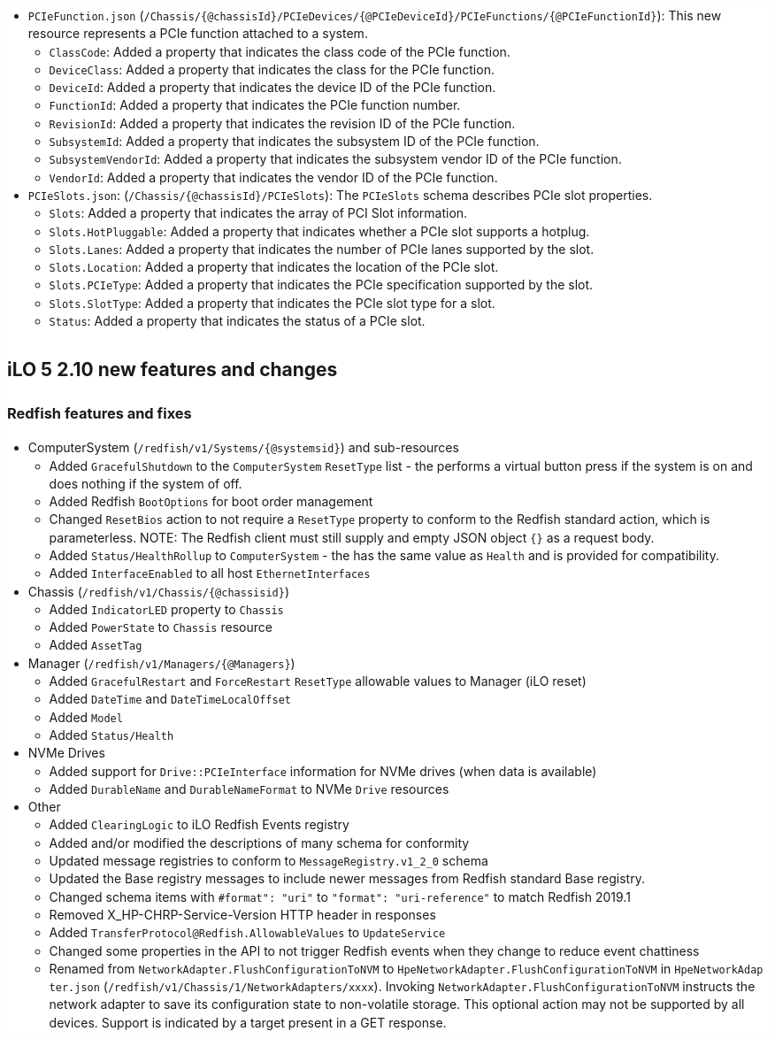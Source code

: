- `PCIeFunction.json` (`/Chassis/{@chassisId}/PCIeDevices/{@PCIeDeviceId}/PCIeFunctions/{@PCIeFunctionId}`): This new resource represents a PCIe function attached to a system.
  - `ClassCode`: Added a property that indicates the class code of the PCIe function.
  - `DeviceClass`: Added a property that indicates the class for the PCIe function.
  - `DeviceId`: Added a property that indicates the device ID of the PCIe function.
  - `FunctionId`: Added a property that indicates the PCIe function number.
  - `RevisionId`: Added a property that indicates the revision ID of the PCIe function.
  - `SubsystemId`: Added a property that indicates the subsystem ID of the PCIe function.
  - `SubsystemVendorId`: Added a property that indicates the subsystem vendor ID of the PCIe function.
  - `VendorId`: Added a property that indicates the vendor ID of the PCIe function.
- `PCIeSlots.json`: (`/Chassis/{@chassisId}/PCIeSlots`): The `PCIeSlots` schema describes PCIe slot properties.
  - `Slots`: Added a property that indicates the array of PCI Slot information.
  - `Slots.HotPluggable`: Added a property that indicates whether a PCIe slot supports a hotplug.
  - `Slots.Lanes`: Added a property that indicates the number of PCIe lanes supported by the slot.
  - `Slots.Location`: Added a property that indicates the location of the PCIe slot.
  - `Slots.PCIeType`: Added a property that indicates the PCIe specification supported by the slot.
  - `Slots.SlotType`: Added a property that indicates the PCIe slot type for a slot.
  - `Status`: Added a property that indicates the status of a PCIe slot.

## iLO 5 2.10 new features and changes

### Redfish features and fixes

- ComputerSystem (`/redfish/v1/Systems/{@systemsid}`) and sub-resources
  - Added `GracefulShutdown` to the `ComputerSystem` `ResetType` list - the performs a virtual button press if the system is on and does nothing if the system of off.
  - Added Redfish `BootOptions` for boot order management
  - Changed `ResetBios` action to not require a `ResetType` property to conform to the Redfish standard action, which is parameterless. NOTE: The Redfish client must still supply and empty JSON object `{}` as a request body.
  - Added `Status/HealthRollup` to `ComputerSystem` - the has the same value as `Health` and is provided for compatibility.
  - Added `InterfaceEnabled` to all host `EthernetInterfaces`
- Chassis (`/redfish/v1/Chassis/{@chassisid}`)
  - Added `IndicatorLED` property to `Chassis`
  - Added `PowerState` to `Chassis` resource
  - Added `AssetTag`
- Manager (`/redfish/v1/Managers/{@Managers}`)
  - Added `GracefulRestart` and `ForceRestart` `ResetType` allowable values to Manager (iLO reset)
  - Added `DateTime` and `DateTimeLocalOffset`
  - Added `Model`
  - Added `Status/Health`
- NVMe Drives
  - Added support for `Drive::PCIeInterface` information for NVMe drives (when data is available)
  - Added `DurableName` and `DurableNameFormat` to NVMe `Drive` resources
- Other
  - Added `ClearingLogic` to iLO Redfish Events registry
  - Added and/or modified the descriptions of many schema for conformity
  - Updated message registries to conform to `MessageRegistry.v1_2_0` schema
  - Updated the Base registry messages to include newer messages from Redfish standard Base registry.
  - Changed schema items with `#format": "uri"` to `"format": "uri-reference"` to match Redfish 2019.1
  - Removed X_HP-CHRP-Service-Version HTTP header in responses
  - Added `TransferProtocol@Redfish.AllowableValues` to `UpdateService`
  - Changed some properties in the API to not trigger Redfish events when they change to reduce event chattiness
  - Renamed from `NetworkAdapter.FlushConfigurationToNVM` to `HpeNetworkAdapter.FlushConfigurationToNVM` in `HpeNetworkAdapter.json` (`/redfish/v1/Chassis/1/NetworkAdapters/xxxx`). Invoking `NetworkAdapter.FlushConfigurationToNVM` instructs the network adapter to save its configuration state to non-volatile storage. This optional action may not be supported by all devices. Support is indicated by a target present in a GET response.
